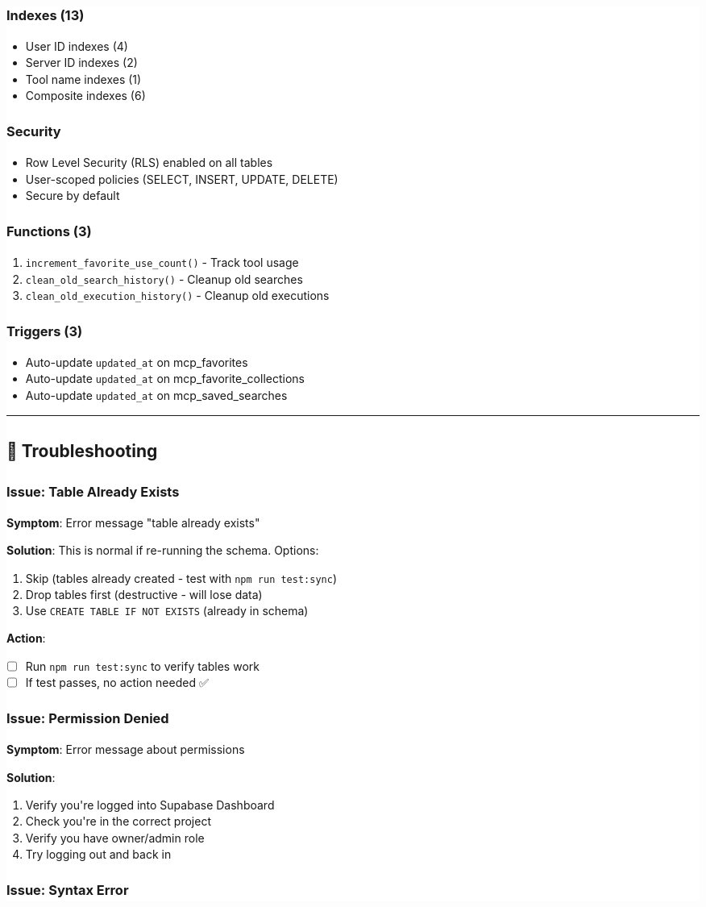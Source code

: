 ### Indexes (13)

- User ID indexes (4)
- Server ID indexes (2)
- Tool name indexes (1)
- Composite indexes (6)

### Security

- Row Level Security (RLS) enabled on all tables
- User-scoped policies (SELECT, INSERT, UPDATE, DELETE)
- Secure by default

### Functions (3)

1. `increment_favorite_use_count()` - Track tool usage
2. `clean_old_search_history()` - Cleanup old searches
3. `clean_old_execution_history()` - Cleanup old executions

### Triggers (3)

- Auto-update `updated_at` on mcp_favorites
- Auto-update `updated_at` on mcp_favorite_collections
- Auto-update `updated_at` on mcp_saved_searches

---

## 🔧 Troubleshooting

### Issue: Table Already Exists

**Symptom**: Error message "table already exists"

**Solution**: This is normal if re-running the schema. Options:
1. Skip (tables already created - test with `npm run test:sync`)
2. Drop tables first (destructive - will lose data)
3. Use `CREATE TABLE IF NOT EXISTS` (already in schema)

**Action**:
- [ ] Run `npm run test:sync` to verify tables work
- [ ] If test passes, no action needed ✅

### Issue: Permission Denied

**Symptom**: Error message about permissions

**Solution**:
1. Verify you're logged into Supabase Dashboard
2. Check you're in the correct project
3. Verify you have owner/admin role
4. Try logging out and back in

### Issue: Syntax Error
